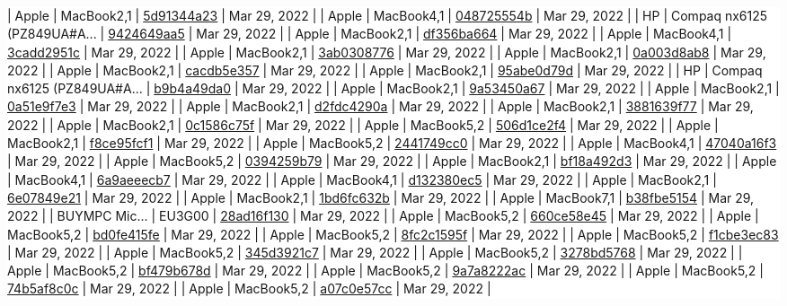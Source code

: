 | Apple         | MacBook2,1                  | [5d91344a23](https://linux-hardware.org/?probe=5d91344a23) | Mar 29, 2022 |
| Apple         | MacBook4,1                  | [048725554b](https://linux-hardware.org/?probe=048725554b) | Mar 29, 2022 |
| HP            | Compaq nx6125 (PZ849UA#A... | [9424649aa5](https://linux-hardware.org/?probe=9424649aa5) | Mar 29, 2022 |
| Apple         | MacBook2,1                  | [df356ba664](https://linux-hardware.org/?probe=df356ba664) | Mar 29, 2022 |
| Apple         | MacBook4,1                  | [3cadd2951c](https://linux-hardware.org/?probe=3cadd2951c) | Mar 29, 2022 |
| Apple         | MacBook2,1                  | [3ab0308776](https://linux-hardware.org/?probe=3ab0308776) | Mar 29, 2022 |
| Apple         | MacBook2,1                  | [0a003d8ab8](https://linux-hardware.org/?probe=0a003d8ab8) | Mar 29, 2022 |
| Apple         | MacBook2,1                  | [cacdb5e357](https://linux-hardware.org/?probe=cacdb5e357) | Mar 29, 2022 |
| Apple         | MacBook2,1                  | [95abe0d79d](https://linux-hardware.org/?probe=95abe0d79d) | Mar 29, 2022 |
| HP            | Compaq nx6125 (PZ849UA#A... | [b9b4a49da0](https://linux-hardware.org/?probe=b9b4a49da0) | Mar 29, 2022 |
| Apple         | MacBook2,1                  | [9a53450a67](https://linux-hardware.org/?probe=9a53450a67) | Mar 29, 2022 |
| Apple         | MacBook2,1                  | [0a51e9f7e3](https://linux-hardware.org/?probe=0a51e9f7e3) | Mar 29, 2022 |
| Apple         | MacBook2,1                  | [d2fdc4290a](https://linux-hardware.org/?probe=d2fdc4290a) | Mar 29, 2022 |
| Apple         | MacBook2,1                  | [3881639f77](https://linux-hardware.org/?probe=3881639f77) | Mar 29, 2022 |
| Apple         | MacBook2,1                  | [0c1586c75f](https://linux-hardware.org/?probe=0c1586c75f) | Mar 29, 2022 |
| Apple         | MacBook5,2                  | [506d1ce2f4](https://linux-hardware.org/?probe=506d1ce2f4) | Mar 29, 2022 |
| Apple         | MacBook2,1                  | [f8ce95fcf1](https://linux-hardware.org/?probe=f8ce95fcf1) | Mar 29, 2022 |
| Apple         | MacBook5,2                  | [2441749cc0](https://linux-hardware.org/?probe=2441749cc0) | Mar 29, 2022 |
| Apple         | MacBook4,1                  | [47040a16f3](https://linux-hardware.org/?probe=47040a16f3) | Mar 29, 2022 |
| Apple         | MacBook5,2                  | [0394259b79](https://linux-hardware.org/?probe=0394259b79) | Mar 29, 2022 |
| Apple         | MacBook2,1                  | [bf18a492d3](https://linux-hardware.org/?probe=bf18a492d3) | Mar 29, 2022 |
| Apple         | MacBook4,1                  | [6a9aeeecb7](https://linux-hardware.org/?probe=6a9aeeecb7) | Mar 29, 2022 |
| Apple         | MacBook4,1                  | [d132380ec5](https://linux-hardware.org/?probe=d132380ec5) | Mar 29, 2022 |
| Apple         | MacBook2,1                  | [6e07849e21](https://linux-hardware.org/?probe=6e07849e21) | Mar 29, 2022 |
| Apple         | MacBook2,1                  | [1bd6fc632b](https://linux-hardware.org/?probe=1bd6fc632b) | Mar 29, 2022 |
| Apple         | MacBook7,1                  | [b38fbe5154](https://linux-hardware.org/?probe=b38fbe5154) | Mar 29, 2022 |
| BUYMPC Mic... | EU3G00                      | [28ad16f130](https://linux-hardware.org/?probe=28ad16f130) | Mar 29, 2022 |
| Apple         | MacBook5,2                  | [660ce58e45](https://linux-hardware.org/?probe=660ce58e45) | Mar 29, 2022 |
| Apple         | MacBook5,2                  | [bd0fe415fe](https://linux-hardware.org/?probe=bd0fe415fe) | Mar 29, 2022 |
| Apple         | MacBook5,2                  | [8fc2c1595f](https://linux-hardware.org/?probe=8fc2c1595f) | Mar 29, 2022 |
| Apple         | MacBook5,2                  | [f1cbe3ec83](https://linux-hardware.org/?probe=f1cbe3ec83) | Mar 29, 2022 |
| Apple         | MacBook5,2                  | [345d3921c7](https://linux-hardware.org/?probe=345d3921c7) | Mar 29, 2022 |
| Apple         | MacBook5,2                  | [3278bd5768](https://linux-hardware.org/?probe=3278bd5768) | Mar 29, 2022 |
| Apple         | MacBook5,2                  | [bf479b678d](https://linux-hardware.org/?probe=bf479b678d) | Mar 29, 2022 |
| Apple         | MacBook5,2                  | [9a7a8222ac](https://linux-hardware.org/?probe=9a7a8222ac) | Mar 29, 2022 |
| Apple         | MacBook5,2                  | [74b5af8c0c](https://linux-hardware.org/?probe=74b5af8c0c) | Mar 29, 2022 |
| Apple         | MacBook5,2                  | [a07c0e57cc](https://linux-hardware.org/?probe=a07c0e57cc) | Mar 29, 2022 |